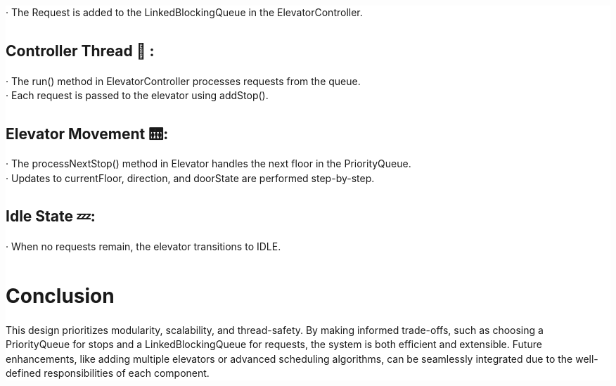 &middot; The Request is added to the LinkedBlockingQueue in the ElevatorController.
## Controller Thread 🔄 :

&middot; The run() method in ElevatorController processes requests from the queue.<br>
&middot; Each request is passed to the elevator using addStop().
## Elevator Movement 🛗:

&middot; The processNextStop() method in Elevator handles the next floor in the PriorityQueue.<br>
&middot; Updates to currentFloor, direction, and doorState are performed step-by-step.<br>
## Idle State 💤:

&middot; When no requests remain, the elevator transitions to IDLE.<br>

# Conclusion
This design prioritizes modularity, scalability, and thread-safety. By making informed trade-offs, such as choosing a PriorityQueue for stops and a LinkedBlockingQueue for requests, the system is both efficient and extensible. Future enhancements, like adding multiple elevators or advanced scheduling algorithms, can be seamlessly integrated due to the well-defined responsibilities of each component.






































